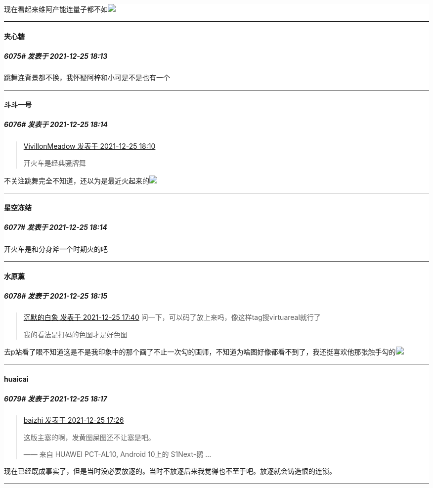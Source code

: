 现在看起来维阿产能连量子都不如<img src="https://static.saraba1st.com/image/smiley/face2017/037.png" referrerpolicy="no-referrer">

*****

####  夹心糖  
##### 6075#       发表于 2021-12-25 18:13

跳舞连背景都不换，我怀疑阿梓和小可是不是也有一个

*****

####  斗斗一号  
##### 6076#       发表于 2021-12-25 18:14

<blockquote><a href="httphttps://bbs.saraba1st.com/2b/forum.php?mod=redirect&amp;goto=findpost&amp;pid=54042058&amp;ptid=2042657" target="_blank">VivillonMeadow 发表于 2021-12-25 18:10</a>

开火车是经典骚牌舞</blockquote>
不关注跳舞完全不知道，还以为是最近火起来的<img src="https://static.saraba1st.com/image/smiley/face2017/244.gif" referrerpolicy="no-referrer">

*****

####  星空冻结  
##### 6077#       发表于 2021-12-25 18:14

开火车是和分身斧一个时期火的吧

*****

####  水原薰  
##### 6078#       发表于 2021-12-25 18:15

<blockquote><a href="httphttps://bbs.saraba1st.com/2b/forum.php?mod=redirect&amp;goto=findpost&amp;pid=54041718&amp;ptid=2042657" target="_blank">沉默的白象 发表于 2021-12-25 17:40</a>
问一下，可以码了放上来吗，像这样tag搜virtuareal就行了

我的看法是打码的色图才是好色图</blockquote>
去p站看了眼不知道这是不是我印象中的那个画了不止一次勾的画师，不知道为啥图好像都看不到了，我还挺喜欢他那张触手勾的<img src="https://static.saraba1st.com/image/smiley/face2017/017.png" referrerpolicy="no-referrer">

*****

####  huaicai  
##### 6079#       发表于 2021-12-25 18:17

<blockquote><a href="httphttps://bbs.saraba1st.com/2b/forum.php?mod=redirect&amp;goto=findpost&amp;pid=54041545&amp;ptid=2042657" target="_blank">baizhi 发表于 2021-12-25 17:26</a>

这版主塞的啊，发黄图屎图还不让塞是吧。

—— 来自 HUAWEI PCT-AL10, Android 10上的 S1Next-鹅 ...</blockquote>
现在已经既成事实了，但是当时没必要放逐的。当时不放逐后来我觉得也不至于吧。放逐就会铸造恨的连锁。

*****
